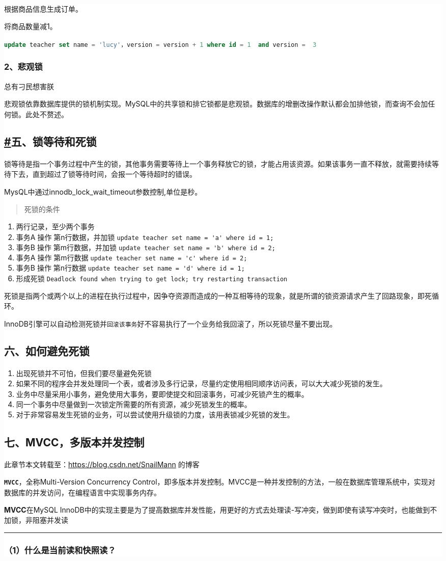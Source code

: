 

根据商品信息生成订单。

将商品数量减1。

```sql
update teacher set name = 'lucy'，version = version + 1 where id = 1  and version =  3
```

### 2、悲观锁

总有刁民想害朕

悲观锁依靠数据库提供的锁机制实现。MySQL中的共享锁和排它锁都是悲观锁。数据库的增删改操作默认都会加排他锁，而查询不会加任何锁。此处不赘述。

## [#](https://ydlclass.com/doc21xnv/database/lock/#五、锁等待和死锁)五、锁等待和死锁

锁等待是指一个事务过程中产生的锁，其他事务需要等待上一个事务释放它的锁，才能占用该资源。如果该事务一直不释放，就需要持续等待下去，直到超过了锁等待时间，会报一个等待超时的错误。

MysQL中通过innodb_lock_wait_timeout参数控制,单位是秒。

> 死锁的条件

1. 两行记录，至少两个事务
2. 事务A 操作 第n行数据，并加锁 `update teacher set name = 'a' where id = 1;`
3. 事务B 操作 第m行数据，并加锁 `update teacher set name = 'b' where id = 2;`
4. 事务A 操作 第m行数据 `update teacher set name = 'c' where id = 2;`
5. 事务B 操作 第n行数据 `update teacher set name = 'd' where id = 1;`
6. 形成死锁 `Deadlock found when trying to get lock; try restarting transaction`

死锁是指两个或两个以上的进程在执行过程中，因争夺资源而造成的一种互相等待的现象，就是所谓的锁资源请求产生了回路现象，即死循环。

InnoDB引擎可以自动检测死锁并`回滚该事务`好不容易执行了一个业务给我回滚了，所以死锁尽量不要出现。

## 六、如何避免死锁

1. 出现死锁并不可怕，但我们要尽量避免死锁
2. 如果不同的程序会并发处理同一个表，或者涉及多行记录，尽量约定使用相同顺序访问表，可以大大减少死锁的发生。
3. 业务中尽量采用小事务，避免使用大事务，要即使提交和回滚事务，可减少死锁产生的概率。
4. 同一个事务中尽量做到一次锁定所需要的所有资源，减少死锁发生的概率。
5. 对于非常容易发生死锁的业务，可以尝试使用升级锁的力度，该用表锁减少死锁的发生。

## 七、MVCC，多版本并发控制

此章节本文转载至：https://blog.csdn.net/SnailMann 的博客

**`MVCC`**，全称Multi-Version Concurrency Control，即多版本并发控制。MVCC是一种并发控制的方法，一般在数据库管理系统中，实现对数据库的并发访问，在编程语言中实现事务内存。

**MVCC**在MySQL InnoDB中的实现主要是为了提高数据库并发性能，用更好的方式去处理读-写冲突，做到即使有读写冲突时，也能做到不加锁，非阻塞并发读

------

### （1）什么是当前读和快照读？
